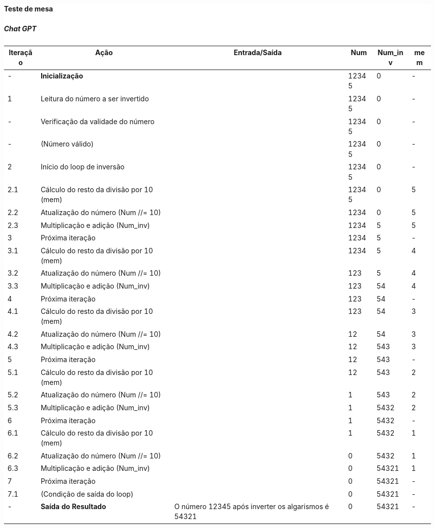 #### Teste de mesa
##### Chat GPT

| Iteração | Ação                                      | Entrada/Saída | Num    | Num_inv | mem  |
|----------|-------------------------------------------|----------------|--------|---------|------|
| -        | **Inicialização**                         |                | 12345  | 0       | -    |
| 1        | Leitura do número a ser invertido         |                | 12345  | 0       | -    |
| -        | Verificação da validade do número         |                | 12345  | 0       | -    |
| -        | (Número válido)                            |                | 12345  | 0       | -    |
| 2        | Início do loop de inversão                |                | 12345  | 0       | -    |
| 2.1      | Cálculo do resto da divisão por 10 (mem)  |                | 12345  | 0       | 5    |
| 2.2      | Atualização do número (Num //= 10)        |                | 1234   | 0       | 5    |
| 2.3      | Multiplicação e adição (Num_inv)          |                | 1234   | 5       | 5    |
| 3        | Próxima iteração                          |                | 1234   | 5       | -    |
| 3.1      | Cálculo do resto da divisão por 10 (mem)  |                | 1234   | 5       | 4    |
| 3.2      | Atualização do número (Num //= 10)        |                | 123    | 5       | 4    |
| 3.3      | Multiplicação e adição (Num_inv)          |                | 123    | 54      | 4    |
| 4        | Próxima iteração                          |                | 123    | 54      | -    |
| 4.1      | Cálculo do resto da divisão por 10 (mem)  |                | 123    | 54      | 3    |
| 4.2      | Atualização do número (Num //= 10)        |                | 12     | 54      | 3    |
| 4.3      | Multiplicação e adição (Num_inv)          |                | 12     | 543     | 3    |
| 5        | Próxima iteração                          |                | 12     | 543     | -    |
| 5.1      | Cálculo do resto da divisão por 10 (mem)  |                | 12     | 543     | 2    |
| 5.2      | Atualização do número (Num //= 10)        |                | 1      | 543     | 2    |
| 5.3      | Multiplicação e adição (Num_inv)          |                | 1      | 5432    | 2    |
| 6        | Próxima iteração                          |                | 1      | 5432    | -    |
| 6.1      | Cálculo do resto da divisão por 10 (mem)  |                | 1      | 5432    | 1    |
| 6.2      | Atualização do número (Num //= 10)        |                | 0      | 5432    | 1    |
| 6.3      | Multiplicação e adição (Num_inv)          |                | 0      | 54321   | 1    |
| 7        | Próxima iteração                          |                | 0      | 54321   | -    |
| 7.1      | (Condição de saída do loop)               |                | 0      | 54321   | -    |
| -        | **Saída do Resultado**                    | O número 12345 após inverter os algarismos é 54321| 0      | 54321   | -    |
